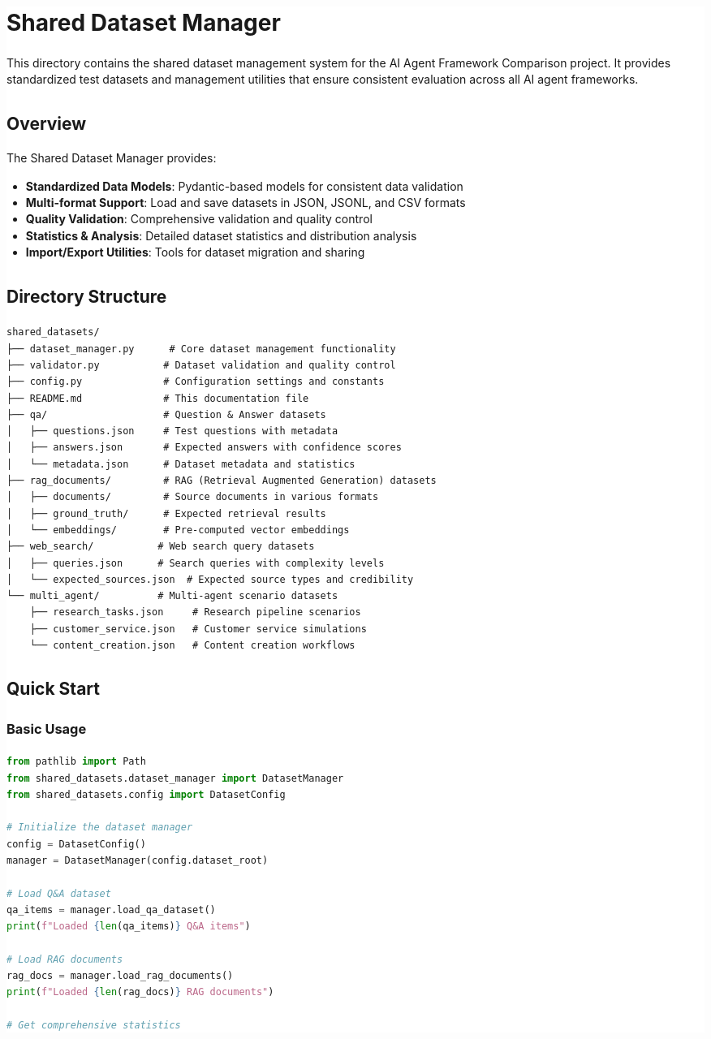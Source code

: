 # Shared Dataset Manager

This directory contains the shared dataset management system for the AI Agent Framework Comparison project. It provides standardized test datasets and management utilities that ensure consistent evaluation across all AI agent frameworks.

## Overview

The Shared Dataset Manager provides:

- **Standardized Data Models**: Pydantic-based models for consistent data validation
- **Multi-format Support**: Load and save datasets in JSON, JSONL, and CSV formats
- **Quality Validation**: Comprehensive validation and quality control
- **Statistics & Analysis**: Detailed dataset statistics and distribution analysis
- **Import/Export Utilities**: Tools for dataset migration and sharing

## Directory Structure

```
shared_datasets/
├── dataset_manager.py      # Core dataset management functionality
├── validator.py           # Dataset validation and quality control
├── config.py              # Configuration settings and constants
├── README.md              # This documentation file
├── qa/                    # Question & Answer datasets
│   ├── questions.json     # Test questions with metadata
│   ├── answers.json       # Expected answers with confidence scores
│   └── metadata.json      # Dataset metadata and statistics
├── rag_documents/         # RAG (Retrieval Augmented Generation) datasets
│   ├── documents/         # Source documents in various formats
│   ├── ground_truth/      # Expected retrieval results
│   └── embeddings/        # Pre-computed vector embeddings
├── web_search/           # Web search query datasets
│   ├── queries.json      # Search queries with complexity levels
│   └── expected_sources.json  # Expected source types and credibility
└── multi_agent/          # Multi-agent scenario datasets
    ├── research_tasks.json     # Research pipeline scenarios
    ├── customer_service.json   # Customer service simulations
    └── content_creation.json   # Content creation workflows
```

## Quick Start

### Basic Usage

```python
from pathlib import Path
from shared_datasets.dataset_manager import DatasetManager
from shared_datasets.config import DatasetConfig

# Initialize the dataset manager
config = DatasetConfig()
manager = DatasetManager(config.dataset_root)

# Load Q&A dataset
qa_items = manager.load_qa_dataset()
print(f"Loaded {len(qa_items)} Q&A items")

# Load RAG documents
rag_docs = manager.load_rag_documents()
print(f"Loaded {len(rag_docs)} RAG documents")

# Get comprehensive statistics
```